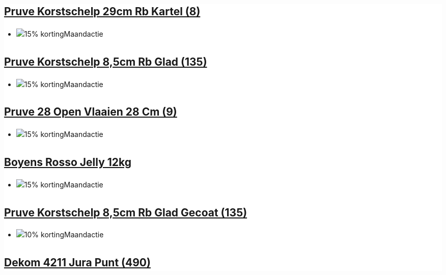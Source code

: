 

## [Pruve Korstschelp 29cm Rb Kartel (8)](https://www.bakeplus.nl/p/pruve-korstschelp-29cm-rb-kartel-8/3940/)

- [![](https://www.bakeplus.nl/static/uploads/pictures/normal/8710972124513.jpeg)](https://www.bakeplus.nl/p/pruve-korstschelp-85cm-rb-glad-135/3914/)15% kortingMaandactie







## [Pruve Korstschelp 8,5cm Rb Glad (135)](https://www.bakeplus.nl/p/pruve-korstschelp-85cm-rb-glad-135/3914/)

- [![](https://www.bakeplus.nl/static/uploads/pictures/normal/8710135000289.jpeg)](https://www.bakeplus.nl/p/pruve-28-open-vlaaien-28-cm-9/5577/)15% kortingMaandactie







## [Pruve 28 Open Vlaaien 28 Cm (9)](https://www.bakeplus.nl/p/pruve-28-open-vlaaien-28-cm-9/5577/)

- [![](https://www.bakeplus.nl/static/uploads/pictures/normal/4250235111453.png)](https://www.bakeplus.nl/p/boyens-rosso-jelly-12kg/11200/)15% kortingMaandactie







## [Boyens Rosso Jelly 12kg](https://www.bakeplus.nl/p/boyens-rosso-jelly-12kg/11200/)

- [![](https://www.bakeplus.nl/static/uploads/pictures/normal/8710972124551.jpeg)](https://www.bakeplus.nl/p/pruve-korstschelp-85cm-rb-glad-gecoat-135/3916/)15% kortingMaandactie







## [Pruve Korstschelp 8,5cm Rb Glad Gecoat (135)](https://www.bakeplus.nl/p/pruve-korstschelp-85cm-rb-glad-gecoat-135/3916/)

- [![](https://www.bakeplus.nl/static/uploads/pictures/normal/8719425682969.png)](https://www.bakeplus.nl/p/dekom-4211-jura-punt-490/4147/)10% kortingMaandactie







## [Dekom 4211 Jura Punt (490)](https://www.bakeplus.nl/p/dekom-4211-jura-punt-490/4147/)
